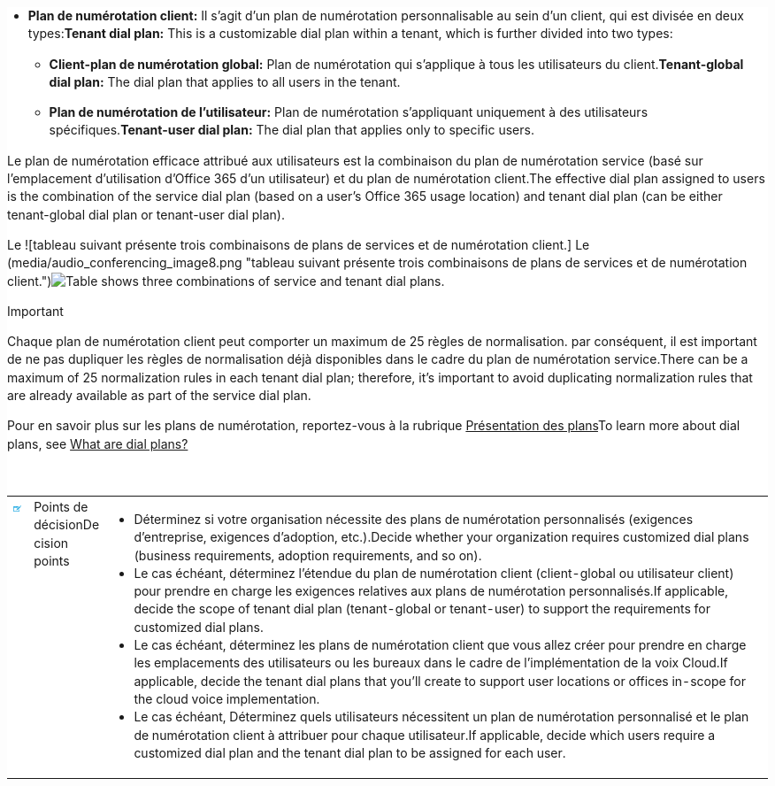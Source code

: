 -   <span data-ttu-id="2d2c6-434">**Plan de numérotation client:** Il s’agit d’un plan de numérotation personnalisable au sein d’un client, qui est divisée en deux types:</span><span class="sxs-lookup"><span data-stu-id="2d2c6-434">**Tenant dial plan:** This is a customizable dial plan within a tenant, which is further divided into two types:</span></span>

    -   <span data-ttu-id="2d2c6-435">**Client-plan de numérotation global:** Plan de numérotation qui s’applique à tous les utilisateurs du client.</span><span class="sxs-lookup"><span data-stu-id="2d2c6-435">**Tenant-global dial plan:** The dial plan that applies to all users in the tenant.</span></span>

    -   <span data-ttu-id="2d2c6-436">**Plan de numérotation de l’utilisateur:** Plan de numérotation s’appliquant uniquement à des utilisateurs spécifiques.</span><span class="sxs-lookup"><span data-stu-id="2d2c6-436">**Tenant-user dial plan:** The dial plan that applies only to specific users.</span></span>

<span data-ttu-id="2d2c6-437">Le plan de numérotation efficace attribué aux utilisateurs est la combinaison du plan de numérotation service (basé sur l’emplacement d’utilisation d’Office 365 d’un utilisateur) et du plan de numérotation client.</span><span class="sxs-lookup"><span data-stu-id="2d2c6-437">The effective dial plan assigned to users is the combination of the service dial plan (based on a user’s Office 365 usage location) and tenant dial plan (can be either tenant-global dial plan or tenant-user dial plan).</span></span>

<span data-ttu-id="2d2c6-438">Le ![tableau suivant présente trois combinaisons de plans de services et de numérotation client.] Le (media/audio_conferencing_image8.png "tableau suivant présente trois combinaisons de plans de services et de numérotation client.")</span><span class="sxs-lookup"><span data-stu-id="2d2c6-438">![Table shows three combinations of service and tenant dial plans.](media/audio_conferencing_image8.png "Table shows three combinations of service and tenant dial plans.")</span></span>

> [!Important]
> <span data-ttu-id="2d2c6-439">Chaque plan de numérotation client peut comporter un maximum de 25 règles de normalisation. par conséquent, il est important de ne pas dupliquer les règles de normalisation déjà disponibles dans le cadre du plan de numérotation service.</span><span class="sxs-lookup"><span data-stu-id="2d2c6-439">There can be a maximum of 25 normalization rules in each tenant dial plan; therefore, it’s important to avoid duplicating normalization rules that are already available as part of the service dial plan.</span></span>

<span data-ttu-id="2d2c6-440">Pour en savoir plus sur les plans de numérotation, reportez-vous à la rubrique [Présentation des plans](https://docs.microsoft.com/SkypeForBusiness/what-are-calling-plans-in-office-365/what-are-dial-plans)</span><span class="sxs-lookup"><span data-stu-id="2d2c6-440">To learn more about dial plans, see [What are dial plans?](https://docs.microsoft.com/SkypeForBusiness/what-are-calling-plans-in-office-365/what-are-dial-plans)</span></span>

<br>

|         |         |         |
|---------|---------|---------|
|<img src="media/audio_conferencing_image7.png" />|<span data-ttu-id="2d2c6-441">Points de décision</span><span class="sxs-lookup"><span data-stu-id="2d2c6-441">Decision points</span></span>|<ul><li><span data-ttu-id="2d2c6-442">Déterminez si votre organisation nécessite des plans de numérotation personnalisés (exigences d’entreprise, exigences d’adoption, etc.).</span><span class="sxs-lookup"><span data-stu-id="2d2c6-442">Decide whether your organization requires customized dial plans (business requirements, adoption requirements, and so on).</span></span></li><li><span data-ttu-id="2d2c6-443">Le cas échéant, déterminez l’étendue du plan de numérotation client (client-global ou utilisateur client) pour prendre en charge les exigences relatives aux plans de numérotation personnalisés.</span><span class="sxs-lookup"><span data-stu-id="2d2c6-443">If applicable, decide the scope of tenant dial plan (tenant-global or tenant-user) to support the requirements for customized dial plans.</span></span></li><li><span data-ttu-id="2d2c6-444">Le cas échéant, déterminez les plans de numérotation client que vous allez créer pour prendre en charge les emplacements des utilisateurs ou les bureaux dans le cadre de l’implémentation de la voix Cloud.</span><span class="sxs-lookup"><span data-stu-id="2d2c6-444">If applicable, decide the tenant dial plans that you’ll create to support user locations or offices in-scope for the cloud voice implementation.</span></span></li><li><span data-ttu-id="2d2c6-445">Le cas échéant, Déterminez quels utilisateurs nécessitent un plan de numérotation personnalisé et le plan de numérotation client à attribuer pour chaque utilisateur.</span><span class="sxs-lookup"><span data-stu-id="2d2c6-445">If applicable, decide which users require a customized dial plan and the tenant dial plan to be assigned for each user.</span></span></li></ul>|
